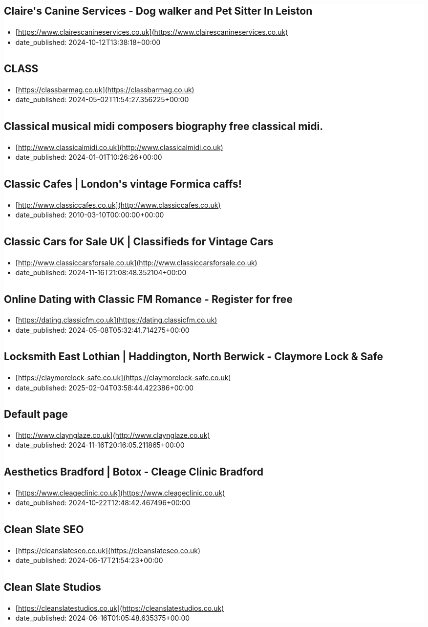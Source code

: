  ## Claire's Canine Services - Dog walker and Pet Sitter In Leiston
 - [https://www.clairescanineservices.co.uk](https://www.clairescanineservices.co.uk)
 - date_published: 2024-10-12T13:38:18+00:00

 ## CLASS
 - [https://classbarmag.co.uk](https://classbarmag.co.uk)
 - date_published: 2024-05-02T11:54:27.356225+00:00

 ## Classical musical midi composers biography free classical midi.
 - [http://www.classicalmidi.co.uk](http://www.classicalmidi.co.uk)
 - date_published: 2024-01-01T10:26:26+00:00

 ## Classic Cafes | London's vintage Formica caffs!
 - [http://www.classiccafes.co.uk](http://www.classiccafes.co.uk)
 - date_published: 2010-03-10T00:00:00+00:00

 ## Classic Cars for Sale UK | Classifieds for Vintage Cars
 - [http://www.classiccarsforsale.co.uk](http://www.classiccarsforsale.co.uk)
 - date_published: 2024-11-16T21:08:48.352104+00:00

 ## Online Dating with Classic FM Romance - Register for free
 - [https://dating.classicfm.co.uk](https://dating.classicfm.co.uk)
 - date_published: 2024-05-08T05:32:41.714275+00:00

 ## Locksmith East Lothian | Haddington, North Berwick - Claymore Lock & Safe
 - [https://claymorelock-safe.co.uk](https://claymorelock-safe.co.uk)
 - date_published: 2025-02-04T03:58:44.422386+00:00

 ## Default page
 - [http://www.claynglaze.co.uk](http://www.claynglaze.co.uk)
 - date_published: 2024-11-16T20:16:05.211865+00:00

 ## Aesthetics Bradford | Botox - Cleage Clinic Bradford
 - [https://www.cleageclinic.co.uk](https://www.cleageclinic.co.uk)
 - date_published: 2024-10-22T12:48:42.467496+00:00

 ## Clean Slate SEO
 - [https://cleanslateseo.co.uk](https://cleanslateseo.co.uk)
 - date_published: 2024-06-17T21:54:23+00:00

 ## Clean Slate Studios
 - [https://cleanslatestudios.co.uk](https://cleanslatestudios.co.uk)
 - date_published: 2024-06-16T01:05:48.635375+00:00
